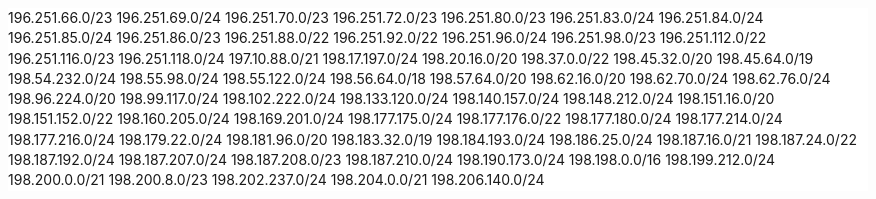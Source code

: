 196.251.66.0/23 
196.251.69.0/24 
196.251.70.0/23 
196.251.72.0/23 
196.251.80.0/23 
196.251.83.0/24 
196.251.84.0/24 
196.251.85.0/24 
196.251.86.0/23 
196.251.88.0/22 
196.251.92.0/22 
196.251.96.0/24 
196.251.98.0/23 
196.251.112.0/22 
196.251.116.0/23 
196.251.118.0/24 
197.10.88.0/21 
198.17.197.0/24 
198.20.16.0/20 
198.37.0.0/22 
198.45.32.0/20 
198.45.64.0/19 
198.54.232.0/24 
198.55.98.0/24 
198.55.122.0/24 
198.56.64.0/18 
198.57.64.0/20 
198.62.16.0/20 
198.62.70.0/24 
198.62.76.0/24 
198.96.224.0/20 
198.99.117.0/24 
198.102.222.0/24 
198.133.120.0/24 
198.140.157.0/24 
198.148.212.0/24 
198.151.16.0/20 
198.151.152.0/22 
198.160.205.0/24 
198.169.201.0/24 
198.177.175.0/24 
198.177.176.0/22 
198.177.180.0/24 
198.177.214.0/24 
198.177.216.0/24 
198.179.22.0/24 
198.181.96.0/20 
198.183.32.0/19 
198.184.193.0/24 
198.186.25.0/24 
198.187.16.0/21 
198.187.24.0/22 
198.187.192.0/24 
198.187.207.0/24 
198.187.208.0/23 
198.187.210.0/24 
198.190.173.0/24 
198.198.0.0/16 
198.199.212.0/24 
198.200.0.0/21 
198.200.8.0/23 
198.202.237.0/24 
198.204.0.0/21 
198.206.140.0/24 